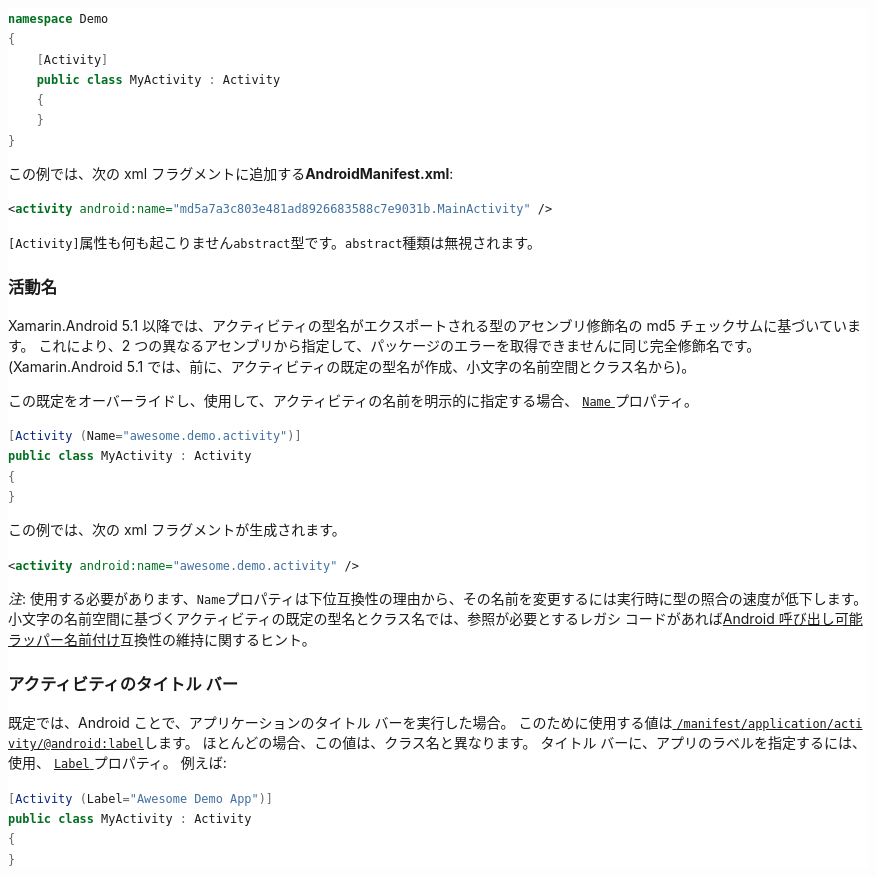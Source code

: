```csharp
namespace Demo
{
    [Activity]
    public class MyActivity : Activity
    {
    }
}
```

この例では、次の xml フラグメントに追加する**AndroidManifest.xml**:

```xml
<activity android:name="md5a7a3c803e481ad8926683588c7e9031b.MainActivity" />
```

`[Activity]`属性も何も起こりません`abstract`型です。`abstract`種類は無視されます。



### <a name="activity-name"></a>活動名

Xamarin.Android 5.1 以降では、アクティビティの型名がエクスポートされる型のアセンブリ修飾名の md5 チェックサムに基づいています。 これにより、2 つの異なるアセンブリから指定して、パッケージのエラーを取得できませんに同じ完全修飾名です。 (Xamarin.Android 5.1 では、前に、アクティビティの既定の型名が作成、小文字の名前空間とクラス名から)。 

この既定をオーバーライドし、使用して、アクティビティの名前を明示的に指定する場合、 [ `Name` ](https://developer.xamarin.com/api/property/Android.App.ActivityAttribute.Name/)プロパティ。 

```csharp
[Activity (Name="awesome.demo.activity")]
public class MyActivity : Activity
{
}
```

この例では、次の xml フラグメントが生成されます。

```xml
<activity android:name="awesome.demo.activity" />
```

*注*: 使用する必要があります、`Name`プロパティは下位互換性の理由から、その名前を変更するには実行時に型の照合の速度が低下します。 小文字の名前空間に基づくアクティビティの既定の型名とクラス名では、参照が必要とするレガシ コードがあれば[Android 呼び出し可能ラッパー名前付け](https://developer.xamarin.com/releases/android/xamarin.android_5/xamarin.android_5.1/#Android_Callable_Wrapper_Naming)互換性の維持に関するヒント。 


### <a name="activity-title-bar"></a>アクティビティのタイトル バー

既定では、Android ことで、アプリケーションのタイトル バーを実行した場合。 このために使用する値は[ `/manifest/application/activity/@android:label`](http://developer.android.com/guide/topics/manifest/activity-element.html#label)します。 ほとんどの場合、この値は、クラス名と異なります。 タイトル バーに、アプリのラベルを指定するには、使用、 [ `Label` ](https://developer.xamarin.com/api/property/Android.App.ActivityAttribute.Label/)プロパティ。
例えば: 

```csharp
[Activity (Label="Awesome Demo App")]
public class MyActivity : Activity
{
}
```
